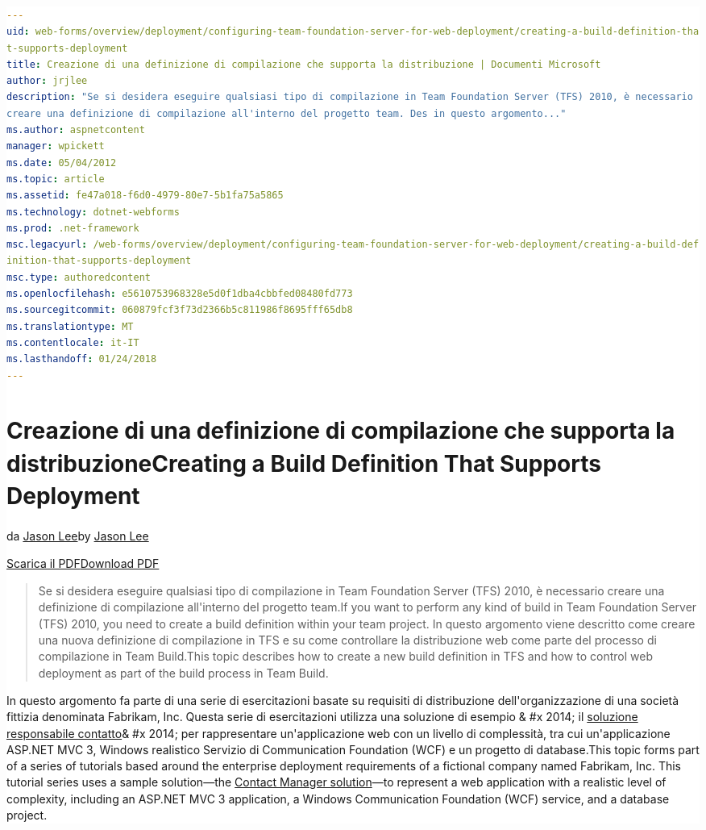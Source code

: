 ```yaml
---
uid: web-forms/overview/deployment/configuring-team-foundation-server-for-web-deployment/creating-a-build-definition-that-supports-deployment
title: Creazione di una definizione di compilazione che supporta la distribuzione | Documenti Microsoft
author: jrjlee
description: "Se si desidera eseguire qualsiasi tipo di compilazione in Team Foundation Server (TFS) 2010, è necessario creare una definizione di compilazione all'interno del progetto team. Des in questo argomento..."
ms.author: aspnetcontent
manager: wpickett
ms.date: 05/04/2012
ms.topic: article
ms.assetid: fe47a018-f6d0-4979-80e7-5b1fa75a5865
ms.technology: dotnet-webforms
ms.prod: .net-framework
msc.legacyurl: /web-forms/overview/deployment/configuring-team-foundation-server-for-web-deployment/creating-a-build-definition-that-supports-deployment
msc.type: authoredcontent
ms.openlocfilehash: e5610753968328e5d0f1dba4cbbfed08480fd773
ms.sourcegitcommit: 060879fcf3f73d2366b5c811986f8695fff65db8
ms.translationtype: MT
ms.contentlocale: it-IT
ms.lasthandoff: 01/24/2018
---
```

<a name="creating-a-build-definition-that-supports-deployment"></a><span data-ttu-id="dc4d4-104">Creazione di una definizione di compilazione che supporta la distribuzione</span><span class="sxs-lookup"><span data-stu-id="dc4d4-104">Creating a Build Definition That Supports Deployment</span></span>
====================
<span data-ttu-id="dc4d4-105">da [Jason Lee](https://github.com/jrjlee)</span><span class="sxs-lookup"><span data-stu-id="dc4d4-105">by [Jason Lee](https://github.com/jrjlee)</span></span>

[<span data-ttu-id="dc4d4-106">Scarica il PDF</span><span class="sxs-lookup"><span data-stu-id="dc4d4-106">Download PDF</span></span>](https://msdnshared.blob.core.windows.net/media/MSDNBlogsFS/prod.evol.blogs.msdn.com/CommunityServer.Blogs.Components.WeblogFiles/00/00/00/63/56/8130.DeployingWebAppsInEnterpriseScenarios.pdf)

> <span data-ttu-id="dc4d4-107">Se si desidera eseguire qualsiasi tipo di compilazione in Team Foundation Server (TFS) 2010, è necessario creare una definizione di compilazione all'interno del progetto team.</span><span class="sxs-lookup"><span data-stu-id="dc4d4-107">If you want to perform any kind of build in Team Foundation Server (TFS) 2010, you need to create a build definition within your team project.</span></span> <span data-ttu-id="dc4d4-108">In questo argomento viene descritto come creare una nuova definizione di compilazione in TFS e su come controllare la distribuzione web come parte del processo di compilazione in Team Build.</span><span class="sxs-lookup"><span data-stu-id="dc4d4-108">This topic describes how to create a new build definition in TFS and how to control web deployment as part of the build process in Team Build.</span></span>


<span data-ttu-id="dc4d4-109">In questo argomento fa parte di una serie di esercitazioni basate su requisiti di distribuzione dell'organizzazione di una società fittizia denominata Fabrikam, Inc. Questa serie di esercitazioni utilizza una soluzione di esempio & #x 2014; il [soluzione responsabile contatto](../web-deployment-in-the-enterprise/the-contact-manager-solution.md)& #x 2014; per rappresentare un'applicazione web con un livello di complessità, tra cui un'applicazione ASP.NET MVC 3, Windows realistico Servizio di Communication Foundation (WCF) e un progetto di database.</span><span class="sxs-lookup"><span data-stu-id="dc4d4-109">This topic forms part of a series of tutorials based around the enterprise deployment requirements of a fictional company named Fabrikam, Inc. This tutorial series uses a sample solution&#x2014;the [Contact Manager solution](../web-deployment-in-the-enterprise/the-contact-manager-solution.md)&#x2014;to represent a web application with a realistic level of complexity, including an ASP.NET MVC 3 application, a Windows Communication Foundation (WCF) service, and a database project.</span></span>
